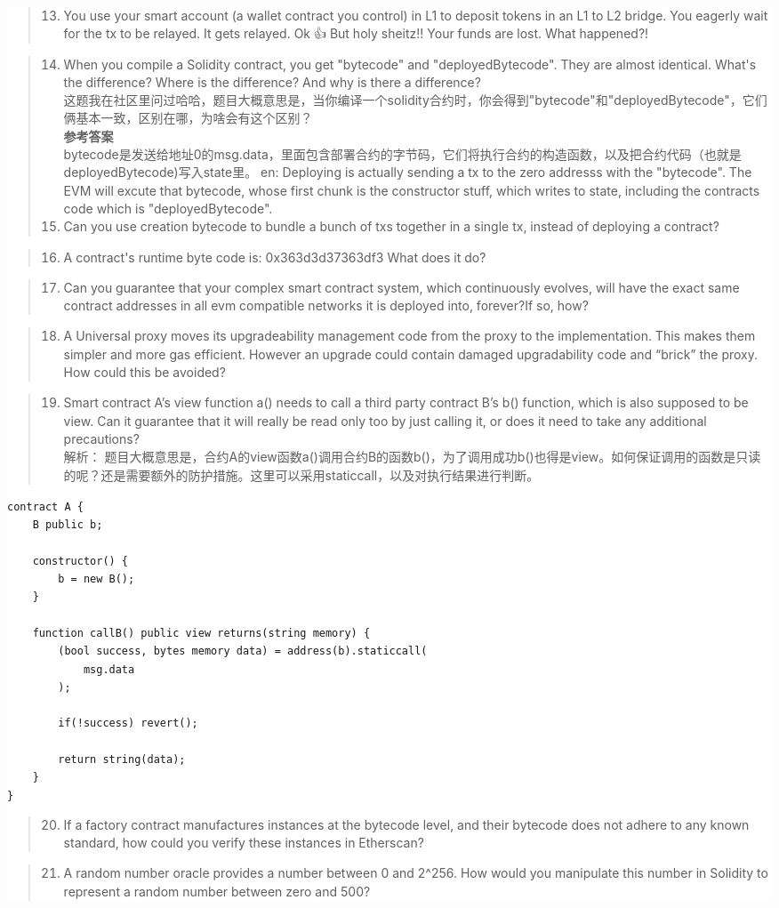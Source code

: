> 13. You use your smart account (a wallet contract you control) in L1 to deposit tokens in an L1 to L2 bridge. You eagerly wait for the tx to be relayed. It gets relayed. Ok 👍 But holy sheitz!! Your funds are lost. What happened?!

> 14. When you compile a Solidity contract, you get "bytecode" and "deployedBytecode". They are almost identical. What's the difference? Where is the difference? And why is there a difference?  
这题我在社区里问过哈哈，题目大概意思是，当你编译一个solidity合约时，你会得到"bytecode"和"deployedBytecode"，它们俩基本一致，区别在哪，为啥会有这个区别？  
**参考答案**  
bytecode是发送给地址0的msg.data，里面包含部署合约的字节码，它们将执行合约的构造函数，以及把合约代码（也就是deployedBytecode)写入state里。 
en: Deploying is actually sending a tx to the zero addresss with the "bytecode". The EVM will excute that bytecode, whose first chunk is the constructor stuff, which writes to state, including the contracts code which is "deployedBytecode".  
> 15. Can you use creation bytecode to bundle a bunch of txs together in a single tx, instead of deploying a contract?

> 16. A contract's runtime byte code is: 0x363d3d37363df3   What does it do?

> 17. Can you guarantee that your complex smart contract system, which continuously evolves, will have the exact same contract addresses in all evm compatible networks it is deployed into, forever?If so, how?

> 18. A Universal proxy moves its upgradeability management code from the proxy to the implementation. This makes them simpler and more gas efficient. However an upgrade could contain damaged upgradability code and “brick” the proxy. How could this be avoided?

> 19. Smart contract A’s view function a() needs to call a third party contract B’s b() function, which is also supposed to be view. Can it guarantee that it will really be read only too by just calling it, or does it need to take any additional precautions?  
解析：
题目大概意思是，合约A的view函数a()调用合约B的函数b()，为了调用成功b()也得是view。如何保证调用的函数是只读的呢？还是需要额外的防护措施。这里可以采用staticcall，以及对执行结果进行判断。
```JS
contract A {
    B public b;
    
    constructor() {
        b = new B();
    }
    
    function callB() public view returns(string memory) {
        (bool success, bytes memory data) = address(b).staticcall(
            msg.data
        );
        
        if(!success) revert();
        
        return string(data);
    }
}
```

> 20. If a factory contract manufactures instances at the bytecode level, and their bytecode does not adhere to any known standard, how could you verify these instances in Etherscan?

> 21. A random number oracle provides a number between 0 and 2^256. How would you manipulate this number in Solidity to represent a random number between zero and 500?
